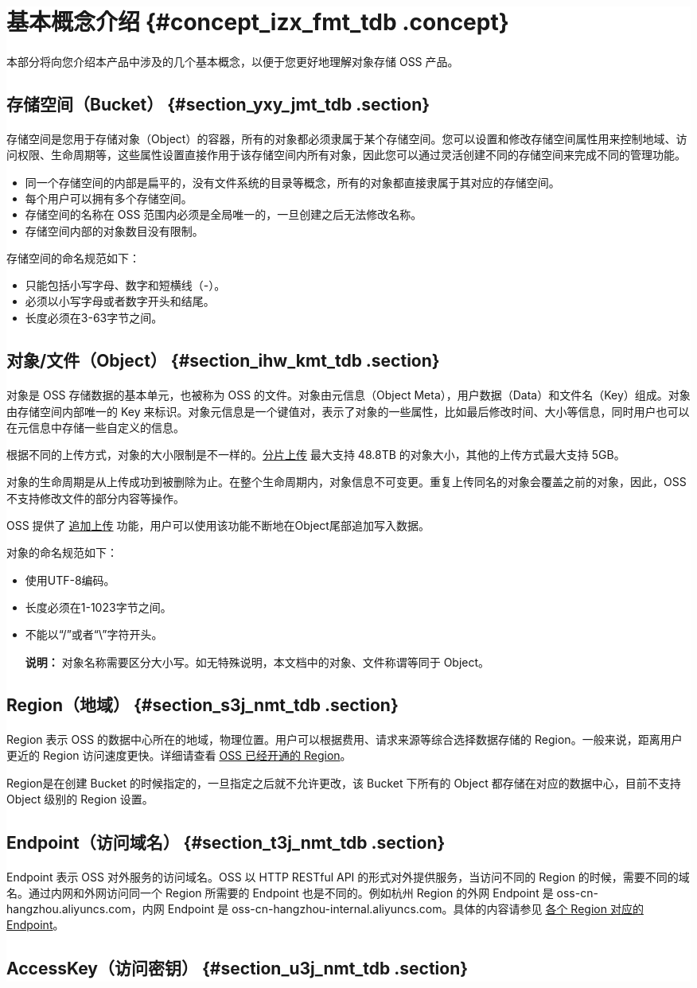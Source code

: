 # 基本概念介绍 {#concept_izx_fmt_tdb .concept}

本部分将向您介绍本产品中涉及的几个基本概念，以便于您更好地理解对象存储 OSS 产品。

## 存储空间（Bucket） {#section_yxy_jmt_tdb .section}

存储空间是您用于存储对象（Object）的容器，所有的对象都必须隶属于某个存储空间。您可以设置和修改存储空间属性用来控制地域、访问权限、生命周期等，这些属性设置直接作用于该存储空间内所有对象，因此您可以通过灵活创建不同的存储空间来完成不同的管理功能。

-   同一个存储空间的内部是扁平的，没有文件系统的目录等概念，所有的对象都直接隶属于其对应的存储空间。
-   每个用户可以拥有多个存储空间。
-   存储空间的名称在 OSS 范围内必须是全局唯一的，一旦创建之后无法修改名称。
-   存储空间内部的对象数目没有限制。

存储空间的命名规范如下：

-   只能包括小写字母、数字和短横线（-）。
-   必须以小写字母或者数字开头和结尾。
-   长度必须在3-63字节之间。

## 对象/文件（Object） {#section_ihw_kmt_tdb .section}

对象是 OSS 存储数据的基本单元，也被称为 OSS 的文件。对象由元信息（Object Meta），用户数据（Data）和文件名（Key）组成。对象由存储空间内部唯一的 Key 来标识。对象元信息是一个键值对，表示了对象的一些属性，比如最后修改时间、大小等信息，同时用户也可以在元信息中存储一些自定义的信息。

根据不同的上传方式，对象的大小限制是不一样的。[分片上传](cn.zh-CN/开发指南/上传文件/断点续传.md#) 最大支持 48.8TB 的对象大小，其他的上传方式最大支持 5GB。

对象的生命周期是从上传成功到被删除为止。在整个生命周期内，对象信息不可变更。重复上传同名的对象会覆盖之前的对象，因此，OSS 不支持修改文件的部分内容等操作。

OSS 提供了 [追加上传](cn.zh-CN/开发指南/上传文件/追加上传.md#) 功能，用户可以使用该功能不断地在Object尾部追加写入数据。

对象的命名规范如下：

-   使用UTF-8编码。
-   长度必须在1-1023字节之间。
-   不能以“/”或者“\\”字符开头。

    **说明：** 对象名称需要区分大小写。如无特殊说明，本文档中的对象、文件称谓等同于 Object。


## Region（地域） {#section_s3j_nmt_tdb .section}

Region 表示 OSS 的数据中心所在的地域，物理位置。用户可以根据费用、请求来源等综合选择数据存储的 Region。一般来说，距离用户更近的 Region 访问速度更快。详细请查看 [OSS 已经开通的 Region](cn.zh-CN/开发指南/访问域名和数据中心.md#)。

Region是在创建 Bucket 的时候指定的，一旦指定之后就不允许更改，该 Bucket 下所有的 Object 都存储在对应的数据中心，目前不支持 Object 级别的 Region 设置。

## Endpoint（访问域名） {#section_t3j_nmt_tdb .section}

Endpoint 表示 OSS 对外服务的访问域名。OSS 以 HTTP RESTful API 的形式对外提供服务，当访问不同的 Region 的时候，需要不同的域名。通过内网和外网访问同一个 Region 所需要的 Endpoint 也是不同的。例如杭州 Region 的外网 Endpoint 是 oss-cn-hangzhou.aliyuncs.com，内网 Endpoint 是 oss-cn-hangzhou-internal.aliyuncs.com。具体的内容请参见 [各个 Region 对应的 Endpoint](cn.zh-CN/开发指南/访问域名和数据中心.md#)。

## AccessKey（访问密钥） {#section_u3j_nmt_tdb .section}
